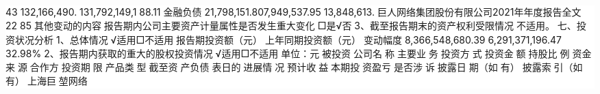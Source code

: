 43
132,166,490.
131,792,149,1
88.11
金融负债
21,798,151.807,949,537.95
13,848,613.
巨人网络集团股份有限公司2021年年度报告全文
22
85
其他变动的内容
报告期内公司主要资产计量属性是否发生重大变化
□是√否
3、截至报告期末的资产权利受限情况
不适用。
七、投资状况分析
1、总体情况
√适用□不适用
报告期投资额（元）
上年同期投资额（元）
变动幅度
8,366,548,680.39
6,291,371,196.47
32.98%
2、报告期内获取的重大的股权投资情况
√适用□不适用
单位：元
被投资
公司名
称
主要业
务
投资方
式
投资金
额
持股比
例
资金来
源
合作方
投资期
限
产品类
型
截至资
产负债
表日的
进展情
况
预计收
益
本期投
资盈亏
是否涉
诉
披露日
期（如
有）
披露索
引（如
有）
上海巨
堃网络
